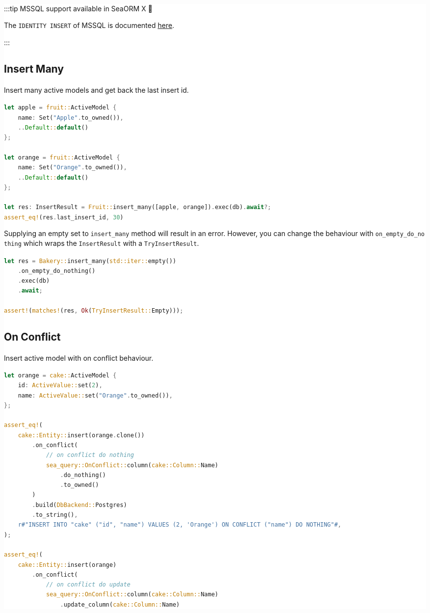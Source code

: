 :::tip MSSQL support available in SeaORM X 🎉

The `IDENTITY INSERT` of MSSQL is documented [here](https://www.sea-ql.org/preview/pr-119/SeaORM-X/docs/basic-crud/insert/).

:::

## Insert Many

Insert many active models and get back the last insert id.

```rust
let apple = fruit::ActiveModel {
    name: Set("Apple".to_owned()),
    ..Default::default()
};

let orange = fruit::ActiveModel {
    name: Set("Orange".to_owned()),
    ..Default::default()
};

let res: InsertResult = Fruit::insert_many([apple, orange]).exec(db).await?;
assert_eq!(res.last_insert_id, 30)
```

Supplying an empty set to `insert_many` method will result in an error. However, you can change the behaviour with `on_empty_do_nothing` which wraps the `InsertResult` with a `TryInsertResult`.

```rust
let res = Bakery::insert_many(std::iter::empty())
    .on_empty_do_nothing()
    .exec(db)
    .await;

assert!(matches!(res, Ok(TryInsertResult::Empty)));
```

## On Conflict

Insert active model with on conflict behaviour.

```rust
let orange = cake::ActiveModel {
    id: ActiveValue::set(2),
    name: ActiveValue::set("Orange".to_owned()),
};

assert_eq!(
    cake::Entity::insert(orange.clone())
        .on_conflict(
            // on conflict do nothing
            sea_query::OnConflict::column(cake::Column::Name)
                .do_nothing()
                .to_owned()
        )
        .build(DbBackend::Postgres)
        .to_string(),
    r#"INSERT INTO "cake" ("id", "name") VALUES (2, 'Orange') ON CONFLICT ("name") DO NOTHING"#,
);

assert_eq!(
    cake::Entity::insert(orange)
        .on_conflict(
            // on conflict do update
            sea_query::OnConflict::column(cake::Column::Name)
                .update_column(cake::Column::Name)
```